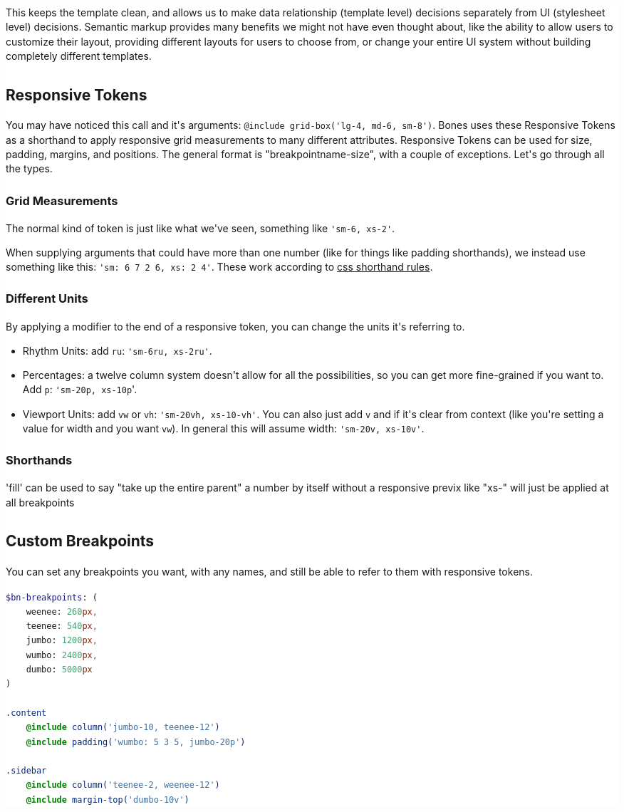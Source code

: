 This keeps the template clean, and allows us to make data relationship (template level) decisions separately from UI (stylesheet level) decisions. Semantic markup provides many benefits we might not have even thought about, like the ability to allow users to customize their layout, providing different layouts for users to choose from, or change your entire UI system without building completely different templates.


## Responsive Tokens

You may have noticed this call and it's arguments: `@include grid-box('lg-4, md-6, sm-8')`.
Bones uses these Responsive Tokens as a shorthand to apply responsive grid measurements to many different attributes. Responsive Tokens can be used for size, padding, margins, and positions. The general format is "breakpointname-size", with a couple of exceptions. Let's go through all the types.

### Grid Measurements

The normal kind of token is just like what we've seen, something like `'sm-6, xs-2'`.

When supplying arguments that could have more than one number (like for things like padding shorthands), we instead use something like this: `'sm: 6 7 2 6, xs: 2 4'`. These work according to [css shorthand rules](http://www.w3schools.com/css/css_padding.asp).


### Different Units

By applying a modifier to the end of a responsive token, you can change the units it's referring to.

- Rhythm Units: add `ru`: `'sm-6ru, xs-2ru'`.

- Percentages: a twelve column system doesn't allow for all the possibilities, so you can get more fine-grained if you want to. Add `p`: `'sm-20p, xs-10p`'.

- Viewport Units: add `vw` or `vh`: `'sm-20vh, xs-10-vh'`. You can also just add `v` and if it's clear from context (like you're setting a value for width and you want `vw`). In general this will assume width: `'sm-20v, xs-10v'`.


### Shorthands

'fill' can be used to say "take up the entire parent"
a number by itself without a responsive previx like "xs-" will just be applied at all breakpoints



## Custom Breakpoints

You can set any breakpoints you want, with any names, and still be able to refer to them with responsive tokens.

```sass
$bn-breakpoints: (
	weenee: 260px,
	teenee: 540px,
	jumbo: 1200px,
	wumbo: 2400px,
	dumbo: 5000px
)

.content
	@include column('jumbo-10, teenee-12')
	@include padding('wumbo: 5 3 5, jumbo-20p')

.sidebar
	@include column('teenee-2, weenee-12')
	@include margin-top('dumbo-10v')
```
